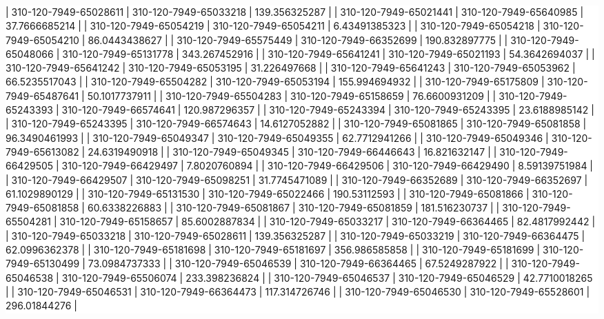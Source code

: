 | 310-120-7949-65028611 | 310-120-7949-65033218 | 139.356325287 |
| 310-120-7949-65021441 | 310-120-7949-65640985 | 37.7666685214 |
| 310-120-7949-65054219 | 310-120-7949-65054211 | 6.43491385323 |
| 310-120-7949-65054218 | 310-120-7949-65054210 | 86.0443438627 |
| 310-120-7949-65575449 | 310-120-7949-66352699 | 190.832897775 |
| 310-120-7949-65048066 | 310-120-7949-65131778 | 343.267452916 |
| 310-120-7949-65641241 | 310-120-7949-65021193 | 54.3642694037 |
| 310-120-7949-65641242 | 310-120-7949-65053195 | 31.226497668 |
| 310-120-7949-65641243 | 310-120-7949-65053962 | 66.5235517043 |
| 310-120-7949-65504282 | 310-120-7949-65053194 | 155.994694932 |
| 310-120-7949-65175809 | 310-120-7949-65487641 | 50.1017737911 |
| 310-120-7949-65504283 | 310-120-7949-65158659 | 76.6600931209 |
| 310-120-7949-65243393 | 310-120-7949-66574641 | 120.987296357 |
| 310-120-7949-65243394 | 310-120-7949-65243395 | 23.6188985142 |
| 310-120-7949-65243395 | 310-120-7949-66574643 | 14.6127052882 |
| 310-120-7949-65081865 | 310-120-7949-65081858 | 96.3490461993 |
| 310-120-7949-65049347 | 310-120-7949-65049355 | 62.7712941266 |
| 310-120-7949-65049346 | 310-120-7949-65613082 | 24.6319490918 |
| 310-120-7949-65049345 | 310-120-7949-66446643 | 16.821632147 |
| 310-120-7949-66429505 | 310-120-7949-66429497 | 7.8020760894 |
| 310-120-7949-66429506 | 310-120-7949-66429490 | 8.59139751984 |
| 310-120-7949-66429507 | 310-120-7949-65098251 | 31.7745471089 |
| 310-120-7949-66352689 | 310-120-7949-66352697 | 61.1029890129 |
| 310-120-7949-65131530 | 310-120-7949-65022466 | 190.53112593 |
| 310-120-7949-65081866 | 310-120-7949-65081858 | 60.6338226883 |
| 310-120-7949-65081867 | 310-120-7949-65081859 | 181.516230737 |
| 310-120-7949-65504281 | 310-120-7949-65158657 | 85.6002887834 |
| 310-120-7949-65033217 | 310-120-7949-66364465 | 82.4817992442 |
| 310-120-7949-65033218 | 310-120-7949-65028611 | 139.356325287 |
| 310-120-7949-65033219 | 310-120-7949-66364475 | 62.0996362378 |
| 310-120-7949-65181698 | 310-120-7949-65181697 | 356.986585858 |
| 310-120-7949-65181699 | 310-120-7949-65130499 | 73.0984737333 |
| 310-120-7949-65046539 | 310-120-7949-66364465 | 67.5249287922 |
| 310-120-7949-65046538 | 310-120-7949-65506074 | 233.398236824 |
| 310-120-7949-65046537 | 310-120-7949-65046529 | 42.7710018265 |
| 310-120-7949-65046531 | 310-120-7949-66364473 | 117.314726746 |
| 310-120-7949-65046530 | 310-120-7949-65528601 | 296.01844276 |